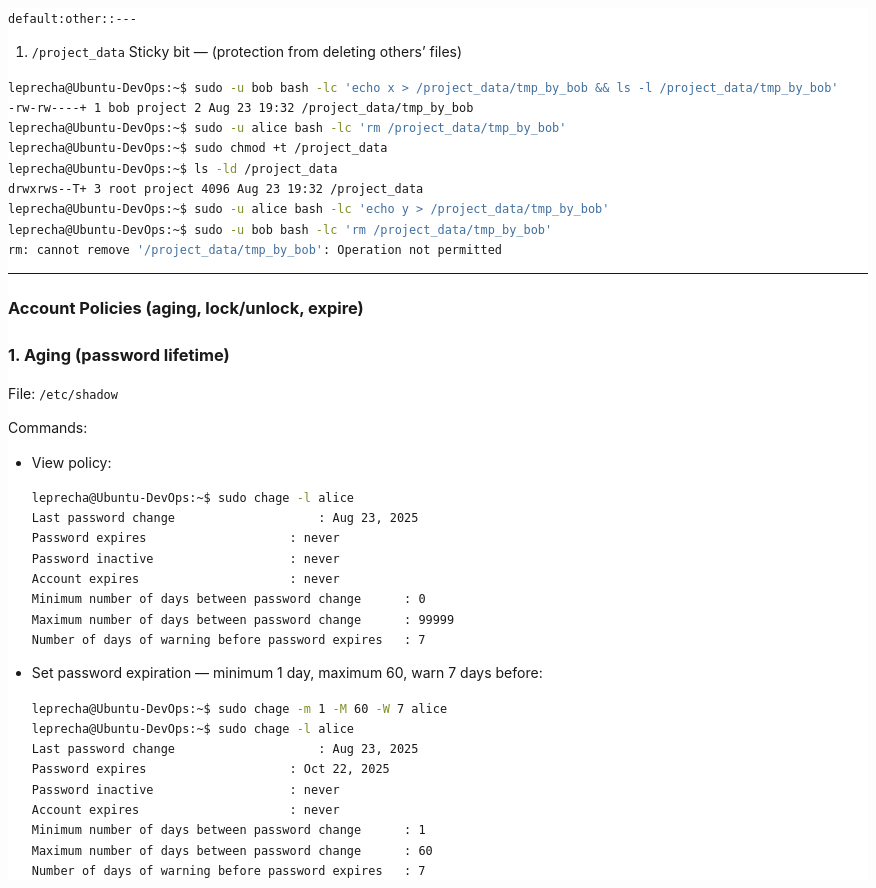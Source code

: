 ```bash
default:other::---
```

1. `/project_data` Sticky bit —  (protection from deleting others’ files)

```bash
leprecha@Ubuntu-DevOps:~$ sudo -u bob bash -lc 'echo x > /project_data/tmp_by_bob && ls -l /project_data/tmp_by_bob'
-rw-rw----+ 1 bob project 2 Aug 23 19:32 /project_data/tmp_by_bob
leprecha@Ubuntu-DevOps:~$ sudo -u alice bash -lc 'rm /project_data/tmp_by_bob'
leprecha@Ubuntu-DevOps:~$ sudo chmod +t /project_data
leprecha@Ubuntu-DevOps:~$ ls -ld /project_data
drwxrws--T+ 3 root project 4096 Aug 23 19:32 /project_data
leprecha@Ubuntu-DevOps:~$ sudo -u alice bash -lc 'echo y > /project_data/tmp_by_bob'
leprecha@Ubuntu-DevOps:~$ sudo -u bob bash -lc 'rm /project_data/tmp_by_bob'
rm: cannot remove '/project_data/tmp_by_bob': Operation not permitted
```

---

### Account Policies (aging, lock/unlock, expire)

### 1. **Aging (password lifetime)**

File: `/etc/shadow`

Commands:

- View policy:
    
    ```bash
    leprecha@Ubuntu-DevOps:~$ sudo chage -l alice
    Last password change					: Aug 23, 2025
    Password expires					: never
    Password inactive					: never
    Account expires						: never
    Minimum number of days between password change		: 0
    Maximum number of days between password change		: 99999
    Number of days of warning before password expires	: 7
    ```
    
- Set password expiration — minimum 1 day, maximum 60, warn 7 days before:
    
    ```bash
    leprecha@Ubuntu-DevOps:~$ sudo chage -m 1 -M 60 -W 7 alice
    leprecha@Ubuntu-DevOps:~$ sudo chage -l alice
    Last password change					: Aug 23, 2025
    Password expires					: Oct 22, 2025
    Password inactive					: never
    Account expires						: never
    Minimum number of days between password change		: 1
    Maximum number of days between password change		: 60
    Number of days of warning before password expires	: 7
    ```
    